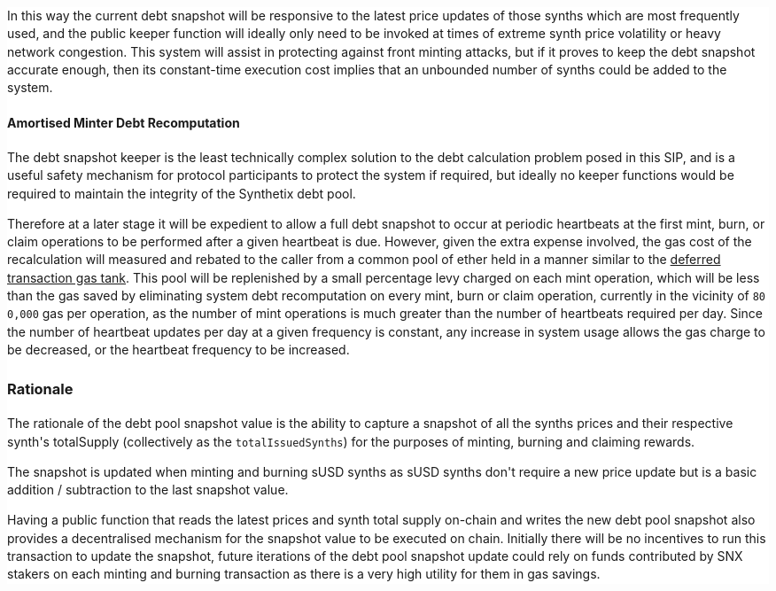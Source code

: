 In this way the current debt snapshot will be responsive to the latest price updates of those synths which are most
frequently used, and the public keeper function will ideally only need to be invoked at times of extreme synth price
volatility or heavy network congestion. This system will assist in protecting against front minting attacks,
but if it proves to keep the debt snapshot accurate enough, then its constant-time execution cost implies
that an unbounded number of synths could be added to the system.

#### Amortised Minter Debt Recomputation

The debt snapshot keeper is the least technically complex solution to the debt calculation problem posed in this
SIP, and is a useful safety mechanism for protocol participants to protect the system if required, but ideally
no keeper functions would be required to maintain the integrity of the Synthetix debt pool.

Therefore at a later stage it will be expedient to allow a full debt snapshot to occur at periodic heartbeats at the
first mint, burn, or claim operations to be performed after a given heartbeat is due. However, given the extra expense
involved, the gas cost of the recalculation will measured and rebated to the caller from a common pool of ether held
in a manner similar to the [deferred transaction gas tank](sip-79.md). This pool will be replenished by a small
percentage levy charged on each mint operation, which will be less than the gas saved by eliminating system debt
recomputation on every mint, burn or claim operation, currently in the vicinity of `800,000` gas per operation, as
the number of mint operations is much greater than the number of heartbeats required per day.
Since the number of heartbeat updates per day at a given frequency is constant, any increase in system usage allows the
gas charge to be decreased, or the heartbeat frequency to be increased.


### Rationale



The rationale of the debt pool snapshot value is the ability to capture a snapshot of all the synths prices and their
respective synth's totalSupply (collectively as the `totalIssuedSynths`) for the purposes of minting, burning and
claiming rewards.

The snapshot is updated when minting and burning sUSD synths as sUSD synths don't require a new price update but is a
basic addition / subtraction to the last snapshot value.

Having a public function that reads the latest prices and synth total supply on-chain and writes the new debt pool
snapshot also provides a decentralised mechanism for the snapshot value to be executed on chain.
Initially there will be no incentives to run this transaction to update the snapshot, future iterations of the debt pool
snapshot update could rely on funds contributed by SNX stakers on each minting and burning transaction as there is a
very high utility for them in gas savings.

